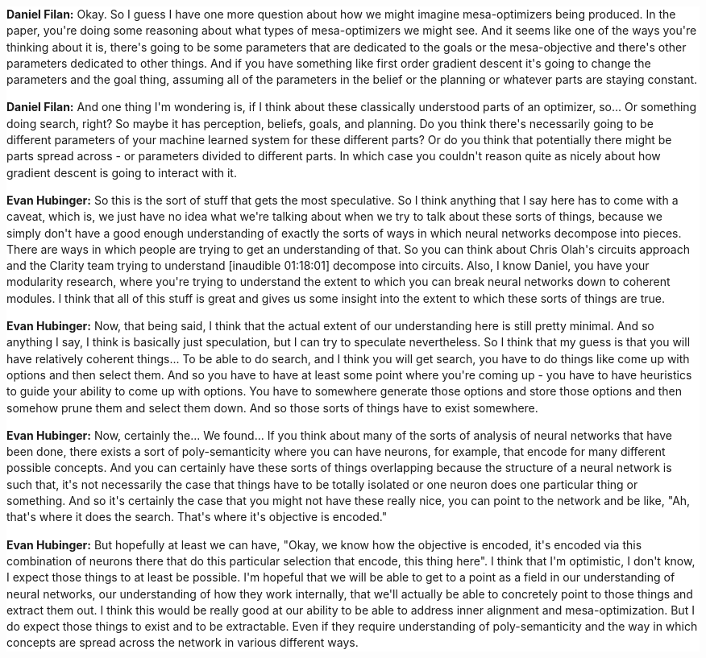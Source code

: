 **Daniel Filan:**
Okay. So I guess I have one more question about how we might imagine mesa-optimizers being produced. In the paper, you're doing some reasoning about what types of mesa-optimizers we might see. And it seems like one of the ways you're thinking about it is, there's going to be some parameters that are dedicated to the goals or the mesa-objective and there's other parameters dedicated to other things. And if you have something like first order gradient descent it's going to change the parameters and the goal thing, assuming all of the parameters in the belief or the planning or whatever parts are staying constant.

**Daniel Filan:**
And one thing I'm wondering is, if I think about these classically understood parts of an optimizer, so... Or something doing search, right? So maybe it has perception, beliefs, goals, and planning. Do you think there's necessarily going to be different parameters of your machine learned system for these different parts? Or do you think that potentially there might be parts spread across - or parameters divided to different parts. In which case you couldn't reason quite as nicely about how gradient descent is going to interact with it.

**Evan Hubinger:**
So this is the sort of stuff that gets the most speculative. So I think anything that I say here has to come with a caveat, which is, we just have no idea what we're talking about when we try to talk about these sorts of things, because we simply don't have a good enough understanding of exactly the sorts of ways in which neural networks decompose into pieces. There are ways in which people are trying to get an understanding of that. So you can think about Chris Olah's circuits approach and the Clarity team trying to understand [inaudible 01:18:01] decompose into circuits. Also, I know Daniel, you have your modularity research, where you're trying to understand the extent to which you can break neural networks down to coherent modules. I think that all of this stuff is great and gives us some insight into the extent to which these sorts of things are true.

**Evan Hubinger:**
Now, that being said, I think that the actual extent of our understanding here is still pretty minimal. And so anything I say, I think is basically just speculation, but I can try to speculate nevertheless. So I think that my guess is that you will have relatively coherent things... To be able to do search, and I think you will get search, you have to do things like come up with options and then select them. And so you have to have at least some point where you're coming up - you have to have heuristics to guide your ability to come up with options. You have to somewhere generate those options and store those options and then somehow prune them and select them down. And so those sorts of things have to exist somewhere.

**Evan Hubinger:**
Now, certainly the... We found... If you think about many of the sorts of analysis of neural networks that have been done, there exists a sort of poly-semanticity where you can have neurons, for example, that encode for many different possible concepts. And you can certainly have these sorts of things overlapping because the structure of a neural network is such that, it's not necessarily the case that things have to be totally isolated or one neuron does one particular thing or something. And so it's certainly the case that you might not have these really nice, you can point to the network and be like, "Ah, that's where it does the search. That's where it's objective is encoded."

**Evan Hubinger:**
But hopefully at least we can have, "Okay, we know how the objective is encoded, it's encoded via this combination of neurons there that do this particular selection that encode, this thing here". I think that I'm optimistic, I don't know, I expect those things to at least be possible. I'm hopeful that we will be able to get to a point as a field in our understanding of neural networks, our understanding of how they work internally, that we'll actually be able to concretely point to those things and extract them out. I think this would be really good at our ability to be able to address inner alignment and mesa-optimization. But I do expect those things to exist and to be extractable. Even if they require understanding of poly-semanticity and the way in which concepts are spread across the network in various different ways.
